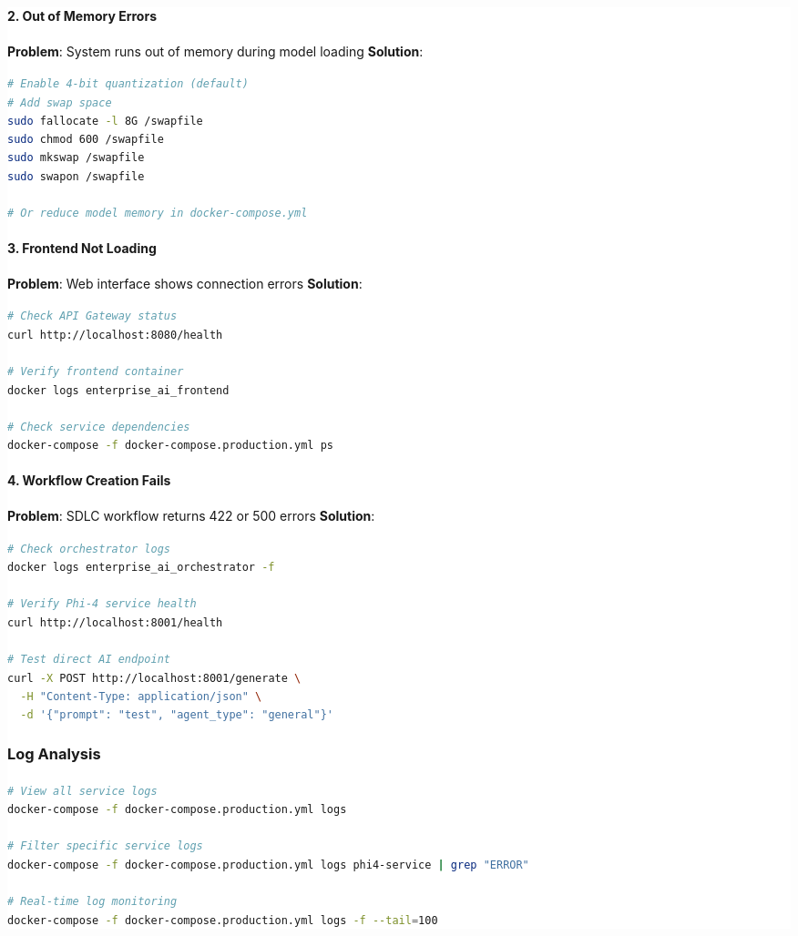 #### 2. Out of Memory Errors
**Problem**: System runs out of memory during model loading
**Solution**:
```bash
# Enable 4-bit quantization (default)
# Add swap space
sudo fallocate -l 8G /swapfile
sudo chmod 600 /swapfile
sudo mkswap /swapfile
sudo swapon /swapfile

# Or reduce model memory in docker-compose.yml
```

#### 3. Frontend Not Loading
**Problem**: Web interface shows connection errors
**Solution**:
```bash
# Check API Gateway status
curl http://localhost:8080/health

# Verify frontend container
docker logs enterprise_ai_frontend

# Check service dependencies
docker-compose -f docker-compose.production.yml ps
```

#### 4. Workflow Creation Fails
**Problem**: SDLC workflow returns 422 or 500 errors
**Solution**:
```bash
# Check orchestrator logs
docker logs enterprise_ai_orchestrator -f

# Verify Phi-4 service health
curl http://localhost:8001/health

# Test direct AI endpoint
curl -X POST http://localhost:8001/generate \
  -H "Content-Type: application/json" \
  -d '{"prompt": "test", "agent_type": "general"}'
```

### Log Analysis
```bash
# View all service logs
docker-compose -f docker-compose.production.yml logs

# Filter specific service logs
docker-compose -f docker-compose.production.yml logs phi4-service | grep "ERROR"

# Real-time log monitoring
docker-compose -f docker-compose.production.yml logs -f --tail=100
```
